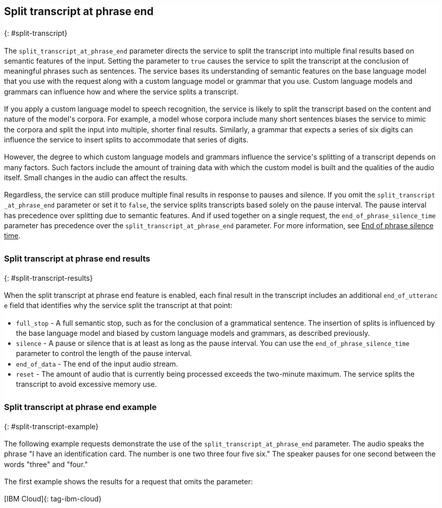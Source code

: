 ## Split transcript at phrase end
{: #split-transcript}

The `split_transcript_at_phrase_end` parameter directs the service to split the transcript into multiple final results based on semantic features of the input. Setting the parameter to `true` causes the service to split the transcript at the conclusion of meaningful phrases such as sentences. The service bases its understanding of semantic features on the base language model that you use with the request along with a custom language model or grammar that you use. Custom language models and grammars can influence how and where the service splits a transcript.

If you apply a custom language model to speech recognition, the service is likely to split the transcript based on the content and nature of the model's corpora. For example, a model whose corpora include many short sentences biases the service to mimic the corpora and split the input into multiple, shorter final results. Similarly, a grammar that expects a series of six digits can influence the service to insert splits to accommodate that series of digits.

However, the degree to which custom language models and grammars influence the service's splitting of a transcript depends on many factors. Such factors include the amount of training data with which the custom model is built and the qualities of the audio itself. Small changes in the audio can affect the results.

Regardless, the service can still produce multiple final results in response to pauses and silence. If you omit the `split_transcript_at_phrase_end` parameter or set it to `false`, the service splits transcripts based solely on the pause interval. The pause interval has precedence over splitting due to semantic features. And if used together on a single request, the `end_of_phrase_silence_time` parameter has precedence over the `split_transcript_at_phrase_end` parameter. For more information, see [End of phrase silence time](#silence-time).

### Split transcript at phrase end results
{: #split-transcript-results}

When the split transcript at phrase end feature is enabled, each final result in the transcript includes an additional `end_of_utterance` field that identifies why the service split the transcript at that point:

-   `full_stop` - A full semantic stop, such as for the conclusion of a grammatical sentence. The insertion of splits is influenced by the base language model and biased by custom language models and grammars, as described previously.
-   `silence` - A pause or silence that is at least as long as the pause interval. You can use the `end_of_phrase_silence_time` parameter to control the length of the pause interval.
-   `end_of_data` - The end of the input audio stream.
-   `reset` - The amount of audio that is currently being processed exceeds the two-minute maximum. The service splits the transcript to avoid excessive memory use.

### Split transcript at phrase end example
{: #split-transcript-example}

The following example requests demonstrate the use of the `split_transcript_at_phrase_end` parameter. The audio speaks the phrase "I have an identification card. The number is one two three four five six." The speaker pauses for one second between the words "three" and "four."

The first example shows the results for a request that omits the parameter:

[IBM Cloud]{: tag-ibm-cloud}
